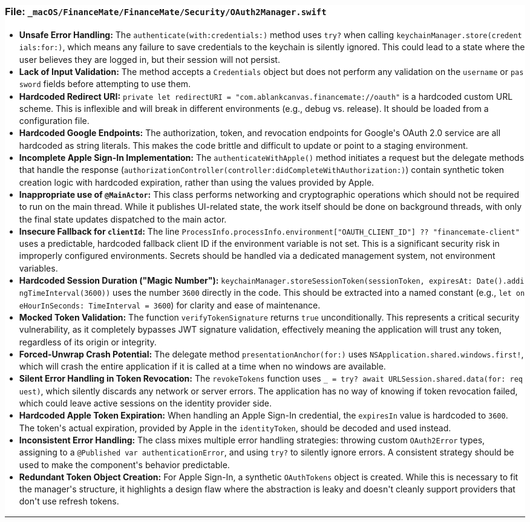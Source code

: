 
### File: `_macOS/FinanceMate/FinanceMate/Security/OAuth2Manager.swift`
- **Unsafe Error Handling:** The `authenticate(with:credentials:)` method uses `try?` when calling `keychainManager.store(credentials:for:)`, which means any failure to save credentials to the keychain is silently ignored. This could lead to a state where the user believes they are logged in, but their session will not persist.
- **Lack of Input Validation:** The method accepts a `Credentials` object but does not perform any validation on the `username` or `password` fields before attempting to use them.
- **Hardcoded Redirect URI:** `private let redirectURI = "com.ablankcanvas.financemate://oauth"` is a hardcoded custom URL scheme. This is inflexible and will break in different environments (e.g., debug vs. release). It should be loaded from a configuration file.
- **Hardcoded Google Endpoints:** The authorization, token, and revocation endpoints for Google's OAuth 2.0 service are all hardcoded as string literals. This makes the code brittle and difficult to update or point to a staging environment.
- **Incomplete Apple Sign-In Implementation:** The `authenticateWithApple()` method initiates a request but the delegate methods that handle the response (`authorizationController(controller:didCompleteWithAuthorization:)`) contain synthetic token creation logic with hardcoded expiration, rather than using the values provided by Apple.
- **Inappropriate use of `@MainActor`:** This class performs networking and cryptographic operations which should not be required to run on the main thread. While it publishes UI-related state, the work itself should be done on background threads, with only the final state updates dispatched to the main actor.
- **Insecure Fallback for `clientId`:** The line `ProcessInfo.processInfo.environment["OAUTH_CLIENT_ID"] ?? "financemate-client"` uses a predictable, hardcoded fallback client ID if the environment variable is not set. This is a significant security risk in improperly configured environments. Secrets should be handled via a dedicated management system, not environment variables.
- **Hardcoded Session Duration ("Magic Number"):** `keychainManager.storeSessionToken(sessionToken, expiresAt: Date().addingTimeInterval(3600))` uses the number `3600` directly in the code. This should be extracted into a named constant (e.g., `let oneHourInSeconds: TimeInterval = 3600`) for clarity and ease of maintenance.
- **Mocked Token Validation:** The function `verifyTokenSignature` returns `true` unconditionally. This represents a critical security vulnerability, as it completely bypasses JWT signature validation, effectively meaning the application will trust any token, regardless of its origin or integrity.
- **Forced-Unwrap Crash Potential:** The delegate method `presentationAnchor(for:)` uses `NSApplication.shared.windows.first!`, which will crash the entire application if it is called at a time when no windows are available.
- **Silent Error Handling in Token Revocation:** The `revokeTokens` function uses `_ = try? await URLSession.shared.data(for: request)`, which silently discards any network or server errors. The application has no way of knowing if token revocation failed, which could leave active sessions on the identity provider side.
- **Hardcoded Apple Token Expiration:** When handling an Apple Sign-In credential, the `expiresIn` value is hardcoded to `3600`. The token's actual expiration, provided by Apple in the `identityToken`, should be decoded and used instead.
- **Inconsistent Error Handling:** The class mixes multiple error handling strategies: throwing custom `OAuth2Error` types, assigning to a `@Published var authenticationError`, and using `try?` to silently ignore errors. A consistent strategy should be used to make the component's behavior predictable.
- **Redundant Token Object Creation:** For Apple Sign-In, a synthetic `OAuthTokens` object is created. While this is necessary to fit the manager's structure, it highlights a design flaw where the abstraction is leaky and doesn't cleanly support providers that don't use refresh tokens.

---